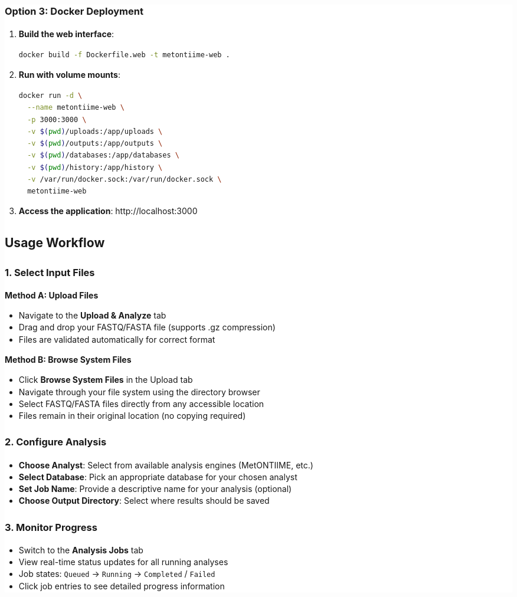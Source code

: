 ### Option 3: Docker Deployment

1. **Build the web interface**:

   ```bash
   docker build -f Dockerfile.web -t metontiime-web .
   ```

2. **Run with volume mounts**:

   ```bash
   docker run -d \
     --name metontiime-web \
     -p 3000:3000 \
     -v $(pwd)/uploads:/app/uploads \
     -v $(pwd)/outputs:/app/outputs \
     -v $(pwd)/databases:/app/databases \
     -v $(pwd)/history:/app/history \
     -v /var/run/docker.sock:/var/run/docker.sock \
     metontiime-web
   ```

3. **Access the application**: http://localhost:3000

## Usage Workflow

### 1. Select Input Files

**Method A: Upload Files**

- Navigate to the **Upload & Analyze** tab
- Drag and drop your FASTQ/FASTA file (supports .gz compression)
- Files are validated automatically for correct format

**Method B: Browse System Files**

- Click **Browse System Files** in the Upload tab
- Navigate through your file system using the directory browser
- Select FASTQ/FASTA files directly from any accessible location
- Files remain in their original location (no copying required)

### 2. Configure Analysis

- **Choose Analyst**: Select from available analysis engines (MetONTIIME, etc.)
- **Select Database**: Pick an appropriate database for your chosen analyst
- **Set Job Name**: Provide a descriptive name for your analysis (optional)
- **Choose Output Directory**: Select where results should be saved

### 3. Monitor Progress

- Switch to the **Analysis Jobs** tab
- View real-time status updates for all running analyses
- Job states: `Queued` → `Running` → `Completed` / `Failed`
- Click job entries to see detailed progress information
